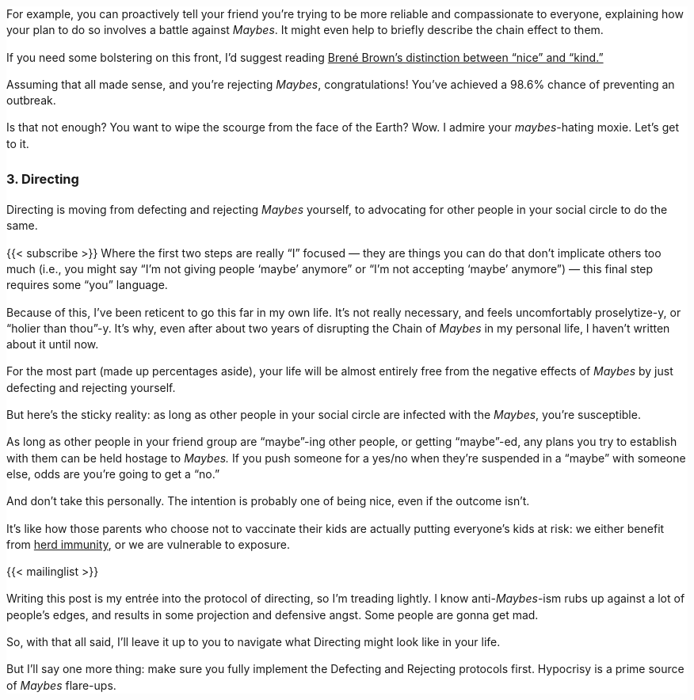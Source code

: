 For example, you can proactively tell your friend you&#8217;re trying to be more reliable and compassionate to everyone, explaining how your plan to do so involves a battle against _Maybes_. It might even help to briefly describe the chain effect to them.

If you need some bolstering on this front, I&#8217;d suggest reading [Brené Brown&#8217;s distinction between &#8220;nice&#8221; and &#8220;kind.&#8221;][3] 

Assuming that all made sense, and you&#8217;re rejecting _Maybes_, congratulations! You&#8217;ve achieved a 98.6% chance of preventing an outbreak. 

Is that not enough? You want to wipe the scourge from the face of the Earth? Wow. I admire your _maybes_-hating moxie. Let&#8217;s get to it.

### 3. Directing

Directing is moving from defecting and rejecting _Maybes_ yourself, to advocating for other people in your social circle to do the same.

{{< subscribe >}}
Where the first two steps are really &#8220;I&#8221; focused &#8212; they are things you can do that don&#8217;t implicate others too much (i.e., you might say &#8220;I&#8217;m not giving people &#8216;maybe&#8217; anymore&#8221; or &#8220;I&#8217;m not accepting &#8216;maybe&#8217; anymore&#8221;) &#8212; this final step requires some &#8220;you&#8221; language. 

Because of this, I&#8217;ve been reticent to go this far in my own life. It&#8217;s not really necessary, and feels uncomfortably proselytize-y, or &#8220;holier than thou&#8221;-y. It&#8217;s why, even after about two years of disrupting the Chain of _Maybes_ in my personal life, I haven&#8217;t written about it until now.

For the most part (made up percentages aside), your life will be almost entirely free from the negative effects of _Maybes_ by just defecting and rejecting yourself.

But here&#8217;s the sticky reality: as long as other people in your social circle are infected with the _Maybes_, you&#8217;re susceptible. 

As long as other people in your friend group are &#8220;maybe&#8221;-ing other people, or getting &#8220;maybe&#8221;-ed, any plans you try to establish with them can be held hostage to _Maybes._ If you push someone for a yes/no when they&#8217;re suspended in a &#8220;maybe&#8221; with someone else, odds are you&#8217;re going to get a &#8220;no.&#8221; 

And don&#8217;t take this personally. The intention is probably one of being nice, even if the outcome isn&#8217;t.

It&#8217;s like how those parents who choose not to vaccinate their kids are actually putting everyone&#8217;s kids at risk: we either benefit from [herd immunity][4], or we are vulnerable to exposure.

{{< mailinglist >}}

Writing this post is my entrée into the protocol of directing, so I&#8217;m treading lightly. I know anti-_Maybes_-ism rubs up against a lot of people&#8217;s edges, and results in some projection and defensive angst. Some people are gonna get mad.

So, with that all said, I&#8217;ll leave it up to you to navigate what Directing might look like in your life. 

But I&#8217;ll say one more thing: make sure you fully implement the Defecting and Rejecting protocols first. Hypocrisy is a prime source of _Maybes_ flare-ups.


 [1]: https://en.wikipedia.org/wiki/Network_effect
 [2]: https://www.healio.com/endocrinology/news/print/endocrine-today/%7B15afd2a1-2084-4ca6-a4e6-7185f5c4cfb0%7D/penicillin-an-accidental-discovery-changed-the-course-of-medicine
 [3]: https://brenebrown.com/blog/2018/10/15/clear-is-kind-unclear-is-unkind/
 [4]: https://www.ovg.ox.ac.uk/news/herd-immunity-how-does-it-work
 [5]: /i-miss-wondering/